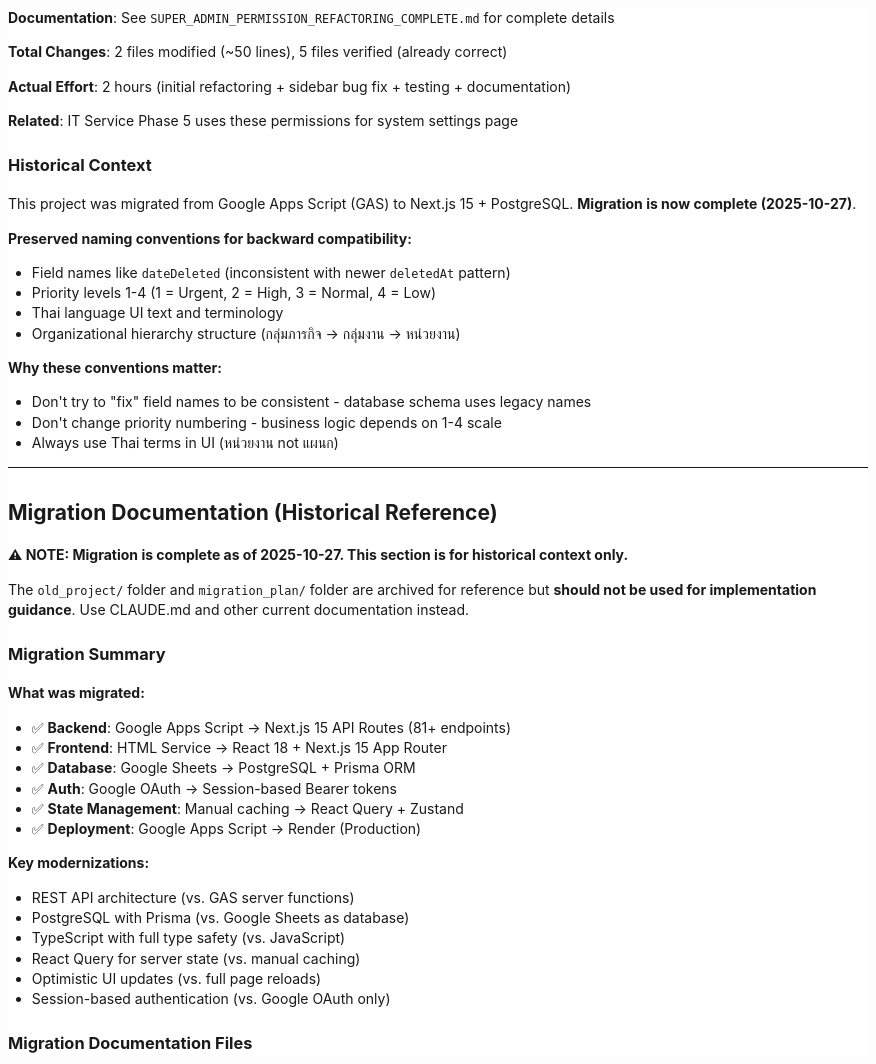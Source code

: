 **Documentation**: See `SUPER_ADMIN_PERMISSION_REFACTORING_COMPLETE.md` for complete details

**Total Changes**: 2 files modified (~50 lines), 5 files verified (already correct)

**Actual Effort**: 2 hours (initial refactoring + sidebar bug fix + testing + documentation)

**Related**: IT Service Phase 5 uses these permissions for system settings page

### Historical Context

This project was migrated from Google Apps Script (GAS) to Next.js 15 + PostgreSQL. **Migration is now complete (2025-10-27)**.

**Preserved naming conventions for backward compatibility:**

- Field names like `dateDeleted` (inconsistent with newer `deletedAt` pattern)
- Priority levels 1-4 (1 = Urgent, 2 = High, 3 = Normal, 4 = Low)
- Thai language UI text and terminology
- Organizational hierarchy structure (กลุ่มภารกิจ → กลุ่มงาน → หน่วยงาน)

**Why these conventions matter:**

- Don't try to "fix" field names to be consistent - database schema uses legacy names
- Don't change priority numbering - business logic depends on 1-4 scale
- Always use Thai terms in UI (หน่วยงาน not แผนก)

---

## Migration Documentation (Historical Reference)

**⚠️ NOTE: Migration is complete as of 2025-10-27. This section is for historical context only.**

The `old_project/` folder and `migration_plan/` folder are archived for reference but **should not be used for implementation guidance**. Use CLAUDE.md and other current documentation instead.

### Migration Summary

**What was migrated:**

- ✅ **Backend**: Google Apps Script → Next.js 15 API Routes (81+ endpoints)
- ✅ **Frontend**: HTML Service → React 18 + Next.js 15 App Router
- ✅ **Database**: Google Sheets → PostgreSQL + Prisma ORM
- ✅ **Auth**: Google OAuth → Session-based Bearer tokens
- ✅ **State Management**: Manual caching → React Query + Zustand
- ✅ **Deployment**: Google Apps Script → Render (Production)

**Key modernizations:**

- REST API architecture (vs. GAS server functions)
- PostgreSQL with Prisma (vs. Google Sheets as database)
- TypeScript with full type safety (vs. JavaScript)
- React Query for server state (vs. manual caching)
- Optimistic UI updates (vs. full page reloads)
- Session-based authentication (vs. Google OAuth only)

### Migration Documentation Files
